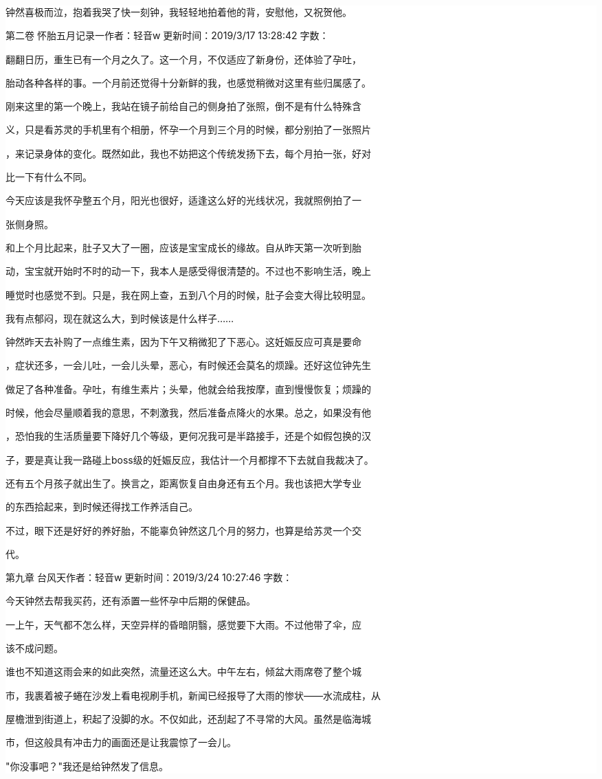 钟然喜极而泣，抱着我哭了快一刻钟，我轻轻地拍着他的背，安慰他，又祝贺他。

第二卷 怀胎五月记录一作者：轻音w 更新时间：2019/3/17 13:28:42 字数：

翻翻日历，重生已有一个月之久了。这一个月，不仅适应了新身份，还体验了孕吐，

胎动各种各样的事。一个月前还觉得十分新鲜的我，也感觉稍微对这里有些归属感了。

刚来这里的第一个晚上，我站在镜子前给自己的侧身拍了张照，倒不是有什么特殊含

义，只是看苏灵的手机里有个相册，怀孕一个月到三个月的时候，都分别拍了一张照片

，来记录身体的变化。既然如此，我也不妨把这个传统发扬下去，每个月拍一张，好对

比一下有什么不同。

今天应该是我怀孕整五个月，阳光也很好，适逢这么好的光线状况，我就照例拍了一

张侧身照。

和上个月比起来，肚子又大了一圈，应该是宝宝成长的缘故。自从昨天第一次听到胎

动，宝宝就开始时不时的动一下，我本人是感受得很清楚的。不过也不影响生活，晚上

睡觉时也感觉不到。只是，我在网上查，五到八个月的时候，肚子会变大得比较明显。

我有点郁闷，现在就这么大，到时候该是什么样子……

钟然昨天去补购了一点维生素，因为下午又稍微犯了下恶心。这妊娠反应可真是要命

，症状还多，一会儿吐，一会儿头晕，恶心，有时候还会莫名的烦躁。还好这位钟先生

做足了各种准备。孕吐，有维生素片；头晕，他就会给我按摩，直到慢慢恢复；烦躁的

时候，他会尽量顺着我的意思，不刺激我，然后准备点降火的水果。总之，如果没有他

，恐怕我的生活质量要下降好几个等级，更何况我可是半路接手，还是个如假包换的汉

子，要是真让我一路碰上boss级的妊娠反应，我估计一个月都撑不下去就自我裁决了。

还有五个月孩子就出生了。换言之，距离恢复自由身还有五个月。我也该把大学专业

的东西拾起来，到时候还得找工作养活自己。

不过，眼下还是好好的养好胎，不能辜负钟然这几个月的努力，也算是给苏灵一个交

代。

第九章 台风天作者：轻音w 更新时间：2019/3/24 10:27:46 字数：

今天钟然去帮我买药，还有添置一些怀孕中后期的保健品。

一上午，天气都不怎么样，天空异样的昏暗阴翳，感觉要下大雨。不过他带了伞，应

该不成问题。

谁也不知道这雨会来的如此突然，流量还这么大。中午左右，倾盆大雨席卷了整个城

市，我裹着被子蜷在沙发上看电视刷手机，新闻已经报导了大雨的惨状——水流成柱，从

屋檐泄到街道上，积起了没脚的水。不仅如此，还刮起了不寻常的大风。虽然是临海城

市，但这般具有冲击力的画面还是让我震惊了一会儿。

"你没事吧？"我还是给钟然发了信息。
